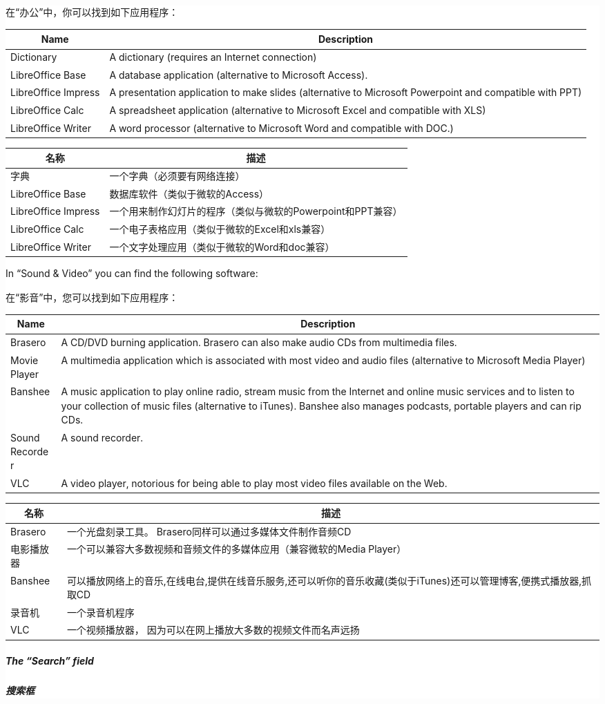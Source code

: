 在“办公”中，你可以找到如下应用程序：

| Name | Description |
| ---- | ----------- |
| Dictionary | A dictionary (requires an Internet connection) |
| LibreOffice Base | A database application (alternative to Microsoft Access).|
| LibreOffice Impress | A presentation application to make slides (alternative to Microsoft Powerpoint and compatible with PPT) |
| LibreOffice Calc | A spreadsheet application (alternative to Microsoft Excel and compatible with XLS) |
| LibreOffice Writer | A word processor (alternative to Microsoft Word and compatible with DOC.) |

| 名称 | 描述 |
| ---- | ---- |
| 字典 | 一个字典（必须要有网络连接） |
| LibreOffice Base | 数据库软件（类似于微软的Access） |
| LibreOffice Impress | 一个用来制作幻灯片的程序（类似与微软的Powerpoint和PPT兼容） |
| LibreOffice Calc | 一个电子表格应用（类似于微软的Excel和xls兼容） |
| LibreOffice Writer | 一个文字处理应用（类似于微软的Word和doc兼容） |

In “Sound & Video” you can find the following software:

在“影音”中，您可以找到如下应用程序：

| Name | Description |
| ---- | ----------- |
| Brasero | A CD/DVD burning application. Brasero can also make audio CDs from multimedia files.|
| Movie Player | A multimedia application which is associated with most video and audio files (alternative to Microsoft Media Player) |
| Banshee | A music application to play online radio, stream music from the Internet and online music services and to listen to your collection of music files (alternative to iTunes). Banshee also manages podcasts, portable players and can rip CDs.|
| Sound Recorder | A sound recorder.|
| VLC | A video player, notorious for being able to play most video files available on the Web.|

| 名称 | 描述 |
| ---- | ---- |
| Brasero | 一个光盘刻录工具。  Brasero同样可以通过多媒体文件制作音频CD|
| 电影播放器 | 一个可以兼容大多数视频和音频文件的多媒体应用（兼容微软的Media Player） |
| Banshee | 可以播放网络上的音乐,在线电台,提供在线音乐服务,还可以听你的音乐收藏(类似于iTunes)还可以管理博客,便携式播放器,抓取CD |
| 录音机 | 一个录音机程序 |
| VLC | 一个视频播放器， 因为可以在网上播放大多数的视频文件而名声远扬|

##### The “Search” field

##### 搜索框
